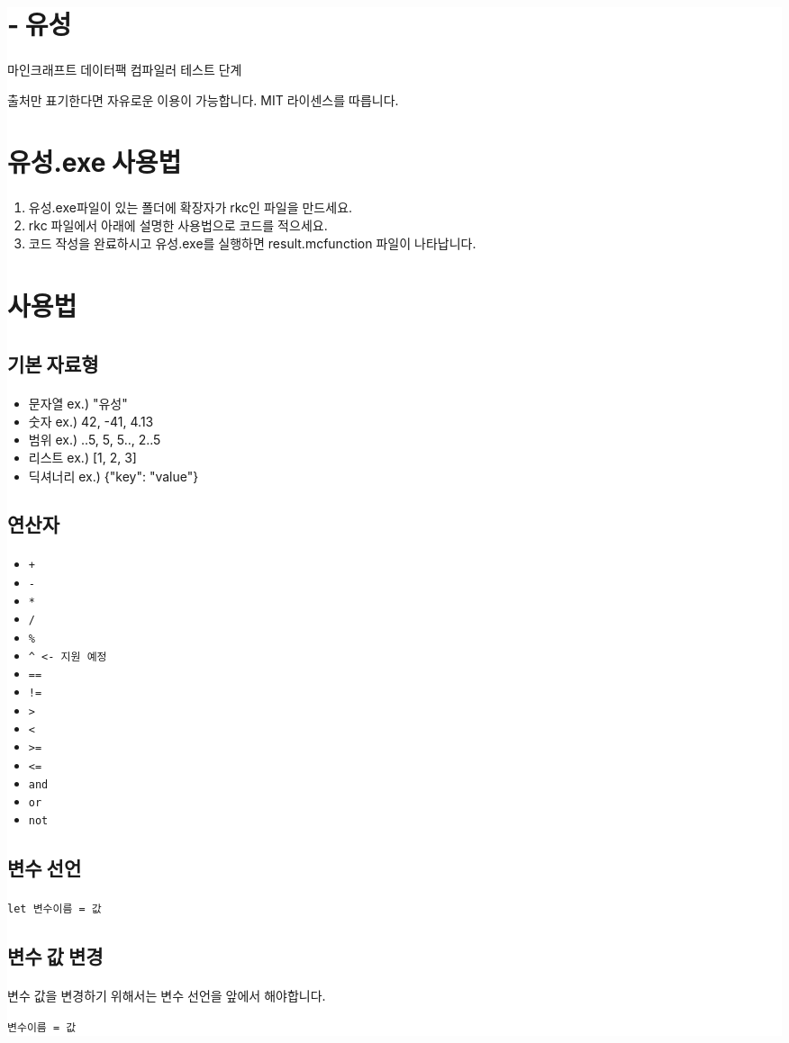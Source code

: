 # - 유성
마인크래프트 데이터팩 컴파일러 테스트 단계

출처만 표기한다면 자유로운 이용이 가능합니다.
MIT 라이센스를 따릅니다.

# 유성.exe 사용법
 1. 유성.exe파일이 있는 폴더에 확장자가 rkc인 파일을 만드세요.
 2. rkc 파일에서 아래에 설명한 사용법으로 코드를 적으세요.
 3. 코드 작성을 완료하시고 유성.exe를 실행하면 result.mcfunction 파일이 나타납니다.

# 사용법
## 기본 자료형
 - 문자열 ex.) "유성"
 - 숫자 ex.) 42, -41, 4.13
 - 범위 ex.) ..5, 5, 5.., 2..5
 - 리스트 ex.) [1, 2, 3]
 - 딕셔너리 ex.) {"key": "value"}

## 연산자
 - `+`
 - `-`
 - `*`
 - `/`
 - `%`
 - `^ <- 지원 예정`
 - `==`
 - `!=`
 - `>`
 - `<`
 - `>=`
 - `<=`
 - `and`
 - `or`
 - `not`

## 변수 선언
```
let 변수이름 = 값
```
## 변수 값 변경
변수 값을 변경하기 위해서는 변수 선언을 앞에서 해야합니다.
```
변수이름 = 값
```
